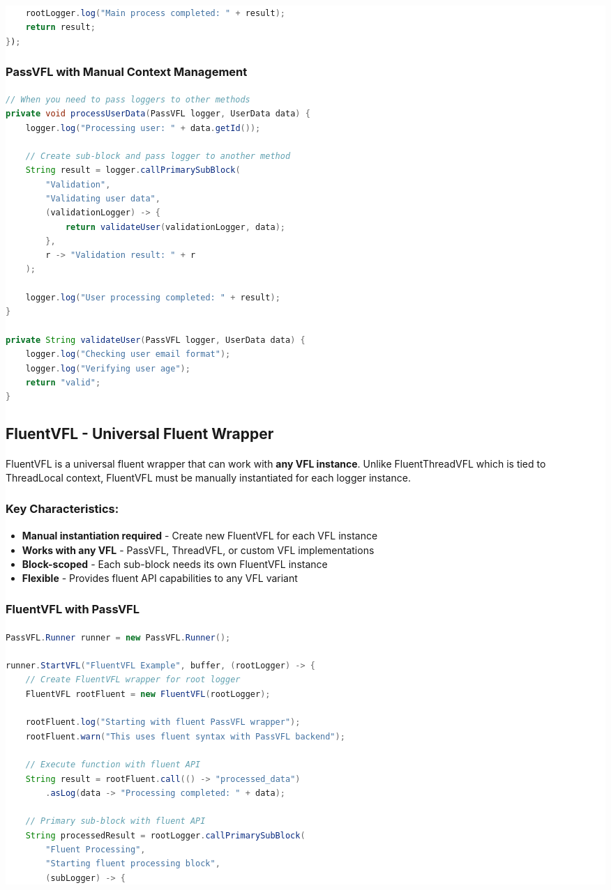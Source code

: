 ```java
    rootLogger.log("Main process completed: " + result);
    return result;
});
```

### PassVFL with Manual Context Management
```java
// When you need to pass loggers to other methods
private void processUserData(PassVFL logger, UserData data) {
    logger.log("Processing user: " + data.getId());
    
    // Create sub-block and pass logger to another method
    String result = logger.callPrimarySubBlock(
        "Validation",
        "Validating user data",  
        (validationLogger) -> {
            return validateUser(validationLogger, data);
        },
        r -> "Validation result: " + r
    );
    
    logger.log("User processing completed: " + result);
}

private String validateUser(PassVFL logger, UserData data) {
    logger.log("Checking user email format");
    logger.log("Verifying user age");
    return "valid";
}
```

## FluentVFL - Universal Fluent Wrapper

FluentVFL is a universal fluent wrapper that can work with **any VFL instance**. Unlike FluentThreadVFL which is tied to ThreadLocal context, FluentVFL must be manually instantiated for each logger instance.

### Key Characteristics:
- **Manual instantiation required** - Create new FluentVFL for each VFL instance
- **Works with any VFL** - PassVFL, ThreadVFL, or custom VFL implementations
- **Block-scoped** - Each sub-block needs its own FluentVFL instance
- **Flexible** - Provides fluent API capabilities to any VFL variant

### FluentVFL with PassVFL
```java
PassVFL.Runner runner = new PassVFL.Runner();

runner.StartVFL("FluentVFL Example", buffer, (rootLogger) -> {
    // Create FluentVFL wrapper for root logger
    FluentVFL rootFluent = new FluentVFL(rootLogger);
    
    rootFluent.log("Starting with fluent PassVFL wrapper");
    rootFluent.warn("This uses fluent syntax with PassVFL backend");
    
    // Execute function with fluent API
    String result = rootFluent.call(() -> "processed_data")
        .asLog(data -> "Processing completed: " + data);
    
    // Primary sub-block with fluent API
    String processedResult = rootLogger.callPrimarySubBlock(
        "Fluent Processing",
        "Starting fluent processing block",
        (subLogger) -> {
```